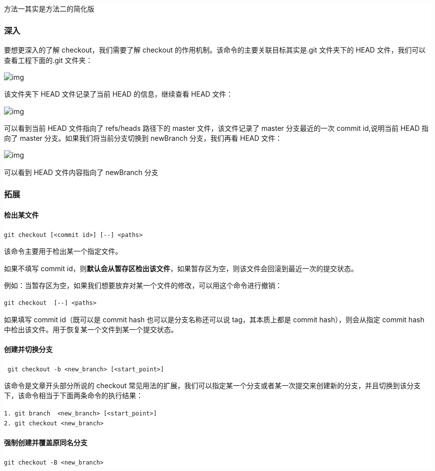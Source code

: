 方法一其实是方法二的简化版

### 深入

要想更深入的了解 checkout，我们需要了解 checkout 的作用机制。该命令的主要关联目标其实是.git 文件夹下的 HEAD 文件，我们可以查看工程下面的.git 文件夹：

![img](https:////upload-images.jianshu.io/upload_images/2147642-70674478b9866791.jpeg?imageMogr2/auto-orient/strip|imageView2/2/w/631/format/webp)

该文件夹下 HEAD 文件记录了当前 HEAD 的信息，继续查看 HEAD 文件：

![img](https:////upload-images.jianshu.io/upload_images/2147642-9e5096caf64ba235.jpeg?imageMogr2/auto-orient/strip|imageView2/2/w/620/format/webp)

可以看到当前 HEAD 文件指向了 refs/heads 路径下的 master 文件，该文件记录了 master 分支最近的一次 commit id,说明当前 HEAD 指向了 master 分支。如果我们将当前分支切换到 newBranch 分支，我们再看 HEAD 文件：

![img](https:////upload-images.jianshu.io/upload_images/2147642-11092d89be549ea9.jpeg?imageMogr2/auto-orient/strip|imageView2/2/w/468/format/webp)

可以看到 HEAD 文件内容指向了 newBranch 分支

### 拓展

#### 检出某文件

```shell
git checkout [<commit id>] [--] <paths>
```

该命令主要用于检出某一个指定文件。

如果不填写 commit id，则**默认会从暂存区检出该文件**，如果暂存区为空，则该文件会回滚到最近一次的提交状态。

例如：当暂存区为空，如果我们想要放弃对某一个文件的修改，可以用这个命令进行撤销：

```shell
git checkout  [--] <paths>
```

如果填写 commit id（既可以是 commit hash 也可以是分支名称还可以说 tag，其本质上都是 commit hash），则会从指定 commit hash 中检出该文件。用于恢复某一个文件到某一个提交状态。

#### 创建并切换分支

```shell
 git checkout -b <new_branch> [<start_point>]
```

该命令是文章开头部分所说的 checkout 常见用法的扩展，我们可以指定某一个分支或者某一次提交来创建新的分支，并且切换到该分支下，该命令相当于下面两条命令的执行结果：

```shell
1. git branch  <new_branch> [<start_point>]
2. git checkout <new_branch>
```

#### 强制创建并覆盖原同名分支

```shell
git checkout -B <new_branch>
```
